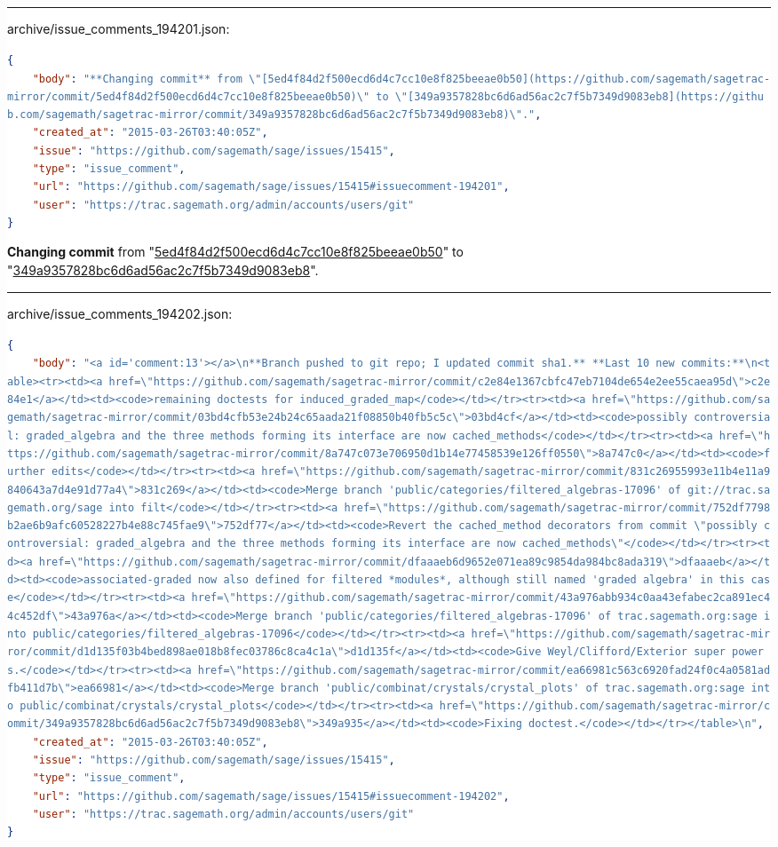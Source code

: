 

---

archive/issue_comments_194201.json:
```json
{
    "body": "**Changing commit** from \"[5ed4f84d2f500ecd6d4c7cc10e8f825beeae0b50](https://github.com/sagemath/sagetrac-mirror/commit/5ed4f84d2f500ecd6d4c7cc10e8f825beeae0b50)\" to \"[349a9357828bc6d6ad56ac2c7f5b7349d9083eb8](https://github.com/sagemath/sagetrac-mirror/commit/349a9357828bc6d6ad56ac2c7f5b7349d9083eb8)\".",
    "created_at": "2015-03-26T03:40:05Z",
    "issue": "https://github.com/sagemath/sage/issues/15415",
    "type": "issue_comment",
    "url": "https://github.com/sagemath/sage/issues/15415#issuecomment-194201",
    "user": "https://trac.sagemath.org/admin/accounts/users/git"
}
```

**Changing commit** from "[5ed4f84d2f500ecd6d4c7cc10e8f825beeae0b50](https://github.com/sagemath/sagetrac-mirror/commit/5ed4f84d2f500ecd6d4c7cc10e8f825beeae0b50)" to "[349a9357828bc6d6ad56ac2c7f5b7349d9083eb8](https://github.com/sagemath/sagetrac-mirror/commit/349a9357828bc6d6ad56ac2c7f5b7349d9083eb8)".



---

archive/issue_comments_194202.json:
```json
{
    "body": "<a id='comment:13'></a>\n**Branch pushed to git repo; I updated commit sha1.** **Last 10 new commits:**\n<table><tr><td><a href=\"https://github.com/sagemath/sagetrac-mirror/commit/c2e84e1367cbfc47eb7104de654e2ee55caea95d\">c2e84e1</a></td><td><code>remaining doctests for induced_graded_map</code></td></tr><tr><td><a href=\"https://github.com/sagemath/sagetrac-mirror/commit/03bd4cfb53e24b24c65aada21f08850b40fb5c5c\">03bd4cf</a></td><td><code>possibly controversial: graded_algebra and the three methods forming its interface are now cached_methods</code></td></tr><tr><td><a href=\"https://github.com/sagemath/sagetrac-mirror/commit/8a747c073e706950d1b14e77458539e126ff0550\">8a747c0</a></td><td><code>further edits</code></td></tr><tr><td><a href=\"https://github.com/sagemath/sagetrac-mirror/commit/831c26955993e11b4e11a9840643a7d4e91d77a4\">831c269</a></td><td><code>Merge branch 'public/categories/filtered_algebras-17096' of git://trac.sagemath.org/sage into filt</code></td></tr><tr><td><a href=\"https://github.com/sagemath/sagetrac-mirror/commit/752df7798b2ae6b9afc60528227b4e88c745fae9\">752df77</a></td><td><code>Revert the cached_method decorators from commit \"possibly controversial: graded_algebra and the three methods forming its interface are now cached_methods\"</code></td></tr><tr><td><a href=\"https://github.com/sagemath/sagetrac-mirror/commit/dfaaaeb6d9652e071ea89c9854da984bc8ada319\">dfaaaeb</a></td><td><code>associated-graded now also defined for filtered *modules*, although still named 'graded algebra' in this case</code></td></tr><tr><td><a href=\"https://github.com/sagemath/sagetrac-mirror/commit/43a976abb934c0aa43efabec2ca891ec44c452df\">43a976a</a></td><td><code>Merge branch 'public/categories/filtered_algebras-17096' of trac.sagemath.org:sage into public/categories/filtered_algebras-17096</code></td></tr><tr><td><a href=\"https://github.com/sagemath/sagetrac-mirror/commit/d1d135f03b4bed898ae018b8fec03786c8ca4c1a\">d1d135f</a></td><td><code>Give Weyl/Clifford/Exterior super powers.</code></td></tr><tr><td><a href=\"https://github.com/sagemath/sagetrac-mirror/commit/ea66981c563c6920fad24f0c4a0581adfb411d7b\">ea66981</a></td><td><code>Merge branch 'public/combinat/crystals/crystal_plots' of trac.sagemath.org:sage into public/combinat/crystals/crystal_plots</code></td></tr><tr><td><a href=\"https://github.com/sagemath/sagetrac-mirror/commit/349a9357828bc6d6ad56ac2c7f5b7349d9083eb8\">349a935</a></td><td><code>Fixing doctest.</code></td></tr></table>\n",
    "created_at": "2015-03-26T03:40:05Z",
    "issue": "https://github.com/sagemath/sage/issues/15415",
    "type": "issue_comment",
    "url": "https://github.com/sagemath/sage/issues/15415#issuecomment-194202",
    "user": "https://trac.sagemath.org/admin/accounts/users/git"
}
```
